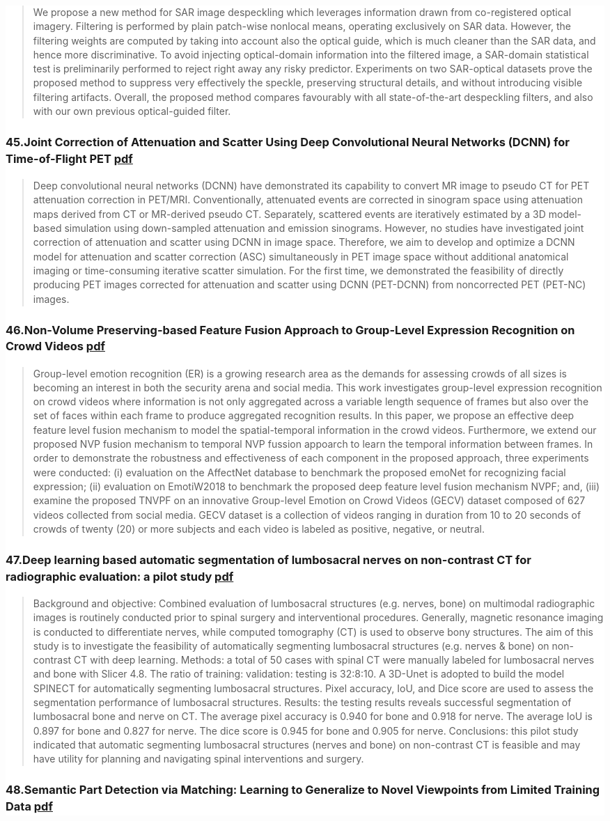 >  We propose a new method for SAR image despeckling which leverages information drawn from co-registered optical imagery. Filtering is performed by plain patch-wise nonlocal means, operating exclusively on SAR data. However, the filtering weights are computed by taking into account also the optical guide, which is much cleaner than the SAR data, and hence more discriminative. To avoid injecting optical-domain information into the filtered image, a SAR-domain statistical test is preliminarily performed to reject right away any risky predictor. Experiments on two SAR-optical datasets prove the proposed method to suppress very effectively the speckle, preserving structural details, and without introducing visible filtering artifacts. Overall, the proposed method compares favourably with all state-of-the-art despeckling filters, and also with our own previous optical-guided filter. 
### 45.Joint Correction of Attenuation and Scatter Using Deep Convolutional Neural Networks (DCNN) for Time-of-Flight PET  [ pdf ](https://arxiv.org/pdf/1811.11852.pdf)
>  Deep convolutional neural networks (DCNN) have demonstrated its capability to convert MR image to pseudo CT for PET attenuation correction in PET/MRI. Conventionally, attenuated events are corrected in sinogram space using attenuation maps derived from CT or MR-derived pseudo CT. Separately, scattered events are iteratively estimated by a 3D model-based simulation using down-sampled attenuation and emission sinograms. However, no studies have investigated joint correction of attenuation and scatter using DCNN in image space. Therefore, we aim to develop and optimize a DCNN model for attenuation and scatter correction (ASC) simultaneously in PET image space without additional anatomical imaging or time-consuming iterative scatter simulation. For the first time, we demonstrated the feasibility of directly producing PET images corrected for attenuation and scatter using DCNN (PET-DCNN) from noncorrected PET (PET-NC) images. 
### 46.Non-Volume Preserving-based Feature Fusion Approach to Group-Level Expression Recognition on Crowd Videos  [ pdf ](https://arxiv.org/pdf/1811.11849.pdf)
>  Group-level emotion recognition (ER) is a growing research area as the demands for assessing crowds of all sizes is becoming an interest in both the security arena and social media. This work investigates group-level expression recognition on crowd videos where information is not only aggregated across a variable length sequence of frames but also over the set of faces within each frame to produce aggregated recognition results. In this paper, we propose an effective deep feature level fusion mechanism to model the spatial-temporal information in the crowd videos. Furthermore, we extend our proposed NVP fusion mechanism to temporal NVP fussion appoarch to learn the temporal information between frames. In order to demonstrate the robustness and effectiveness of each component in the proposed approach, three experiments were conducted: (i) evaluation on the AffectNet database to benchmark the proposed emoNet for recognizing facial expression; (ii) evaluation on EmotiW2018 to benchmark the proposed deep feature level fusion mechanism NVPF; and, (iii) examine the proposed TNVPF on an innovative Group-level Emotion on Crowd Videos (GECV) dataset composed of 627 videos collected from social media. GECV dataset is a collection of videos ranging in duration from 10 to 20 seconds of crowds of twenty (20) or more subjects and each video is labeled as positive, negative, or neutral. 
### 47.Deep learning based automatic segmentation of lumbosacral nerves on non-contrast CT for radiographic evaluation: a pilot study  [ pdf ](https://arxiv.org/pdf/1811.11843.pdf)
>  Background and objective: Combined evaluation of lumbosacral structures (e.g. nerves, bone) on multimodal radiographic images is routinely conducted prior to spinal surgery and interventional procedures. Generally, magnetic resonance imaging is conducted to differentiate nerves, while computed tomography (CT) is used to observe bony structures. The aim of this study is to investigate the feasibility of automatically segmenting lumbosacral structures (e.g. nerves &amp; bone) on non-contrast CT with deep learning. Methods: a total of 50 cases with spinal CT were manually labeled for lumbosacral nerves and bone with Slicer 4.8. The ratio of training: validation: testing is 32:8:10. A 3D-Unet is adopted to build the model SPINECT for automatically segmenting lumbosacral structures. Pixel accuracy, IoU, and Dice score are used to assess the segmentation performance of lumbosacral structures. Results: the testing results reveals successful segmentation of lumbosacral bone and nerve on CT. The average pixel accuracy is 0.940 for bone and 0.918 for nerve. The average IoU is 0.897 for bone and 0.827 for nerve. The dice score is 0.945 for bone and 0.905 for nerve. Conclusions: this pilot study indicated that automatic segmenting lumbosacral structures (nerves and bone) on non-contrast CT is feasible and may have utility for planning and navigating spinal interventions and surgery. 
### 48.Semantic Part Detection via Matching: Learning to Generalize to Novel Viewpoints from Limited Training Data  [ pdf ](https://arxiv.org/pdf/1811.11823.pdf)